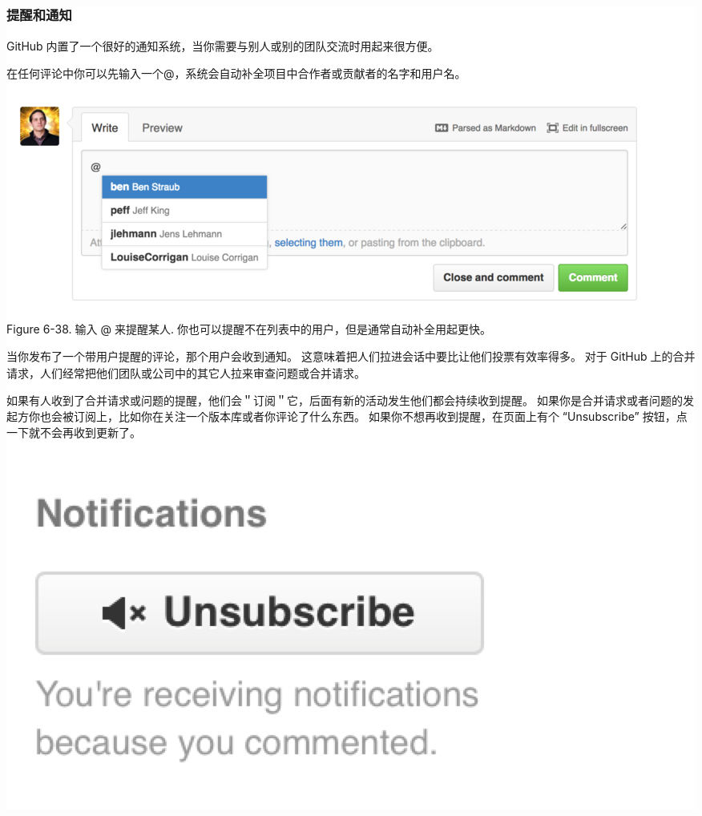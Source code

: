 ### 提醒和通知

GitHub 内置了一个很好的通知系统，当你需要与别人或别的团队交流时用起来很方便。

在任何评论中你可以先输入一个@，系统会自动补全项目中合作者或贡献者的名字和用户名。

![](images/123.png)

Figure 6-38. 输入 @ 来提醒某人.
你也可以提醒不在列表中的用户，但是通常自动补全用起更快。

当你发布了一个带用户提醒的评论，那个用户会收到通知。 这意味着把人们拉进会话中要比让他们投票有效率得多。 对于 GitHub 上的合并请求，人们经常把他们团队或公司中的其它人拉来审查问题或合并请求。

如果有人收到了合并请求或问题的提醒，他们会＂订阅＂它，后面有新的活动发生他们都会持续收到提醒。 如果你是合并请求或者问题的发起方你也会被订阅上，比如你在关注一个版本库或者你评论了什么东西。 如果你不想再收到提醒，在页面上有个 “Unsubscribe” 按钮，点一下就不会再收到更新了。

![](images/124.png)
